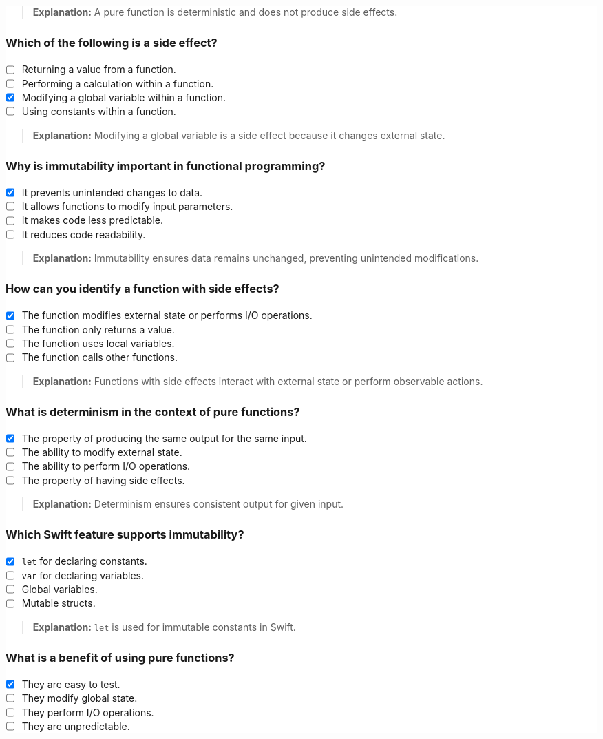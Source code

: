 > **Explanation:** A pure function is deterministic and does not produce side effects.

### Which of the following is a side effect?

- [ ] Returning a value from a function.
- [ ] Performing a calculation within a function.
- [x] Modifying a global variable within a function.
- [ ] Using constants within a function.

> **Explanation:** Modifying a global variable is a side effect because it changes external state.

### Why is immutability important in functional programming?

- [x] It prevents unintended changes to data.
- [ ] It allows functions to modify input parameters.
- [ ] It makes code less predictable.
- [ ] It reduces code readability.

> **Explanation:** Immutability ensures data remains unchanged, preventing unintended modifications.

### How can you identify a function with side effects?

- [x] The function modifies external state or performs I/O operations.
- [ ] The function only returns a value.
- [ ] The function uses local variables.
- [ ] The function calls other functions.

> **Explanation:** Functions with side effects interact with external state or perform observable actions.

### What is determinism in the context of pure functions?

- [x] The property of producing the same output for the same input.
- [ ] The ability to modify external state.
- [ ] The ability to perform I/O operations.
- [ ] The property of having side effects.

> **Explanation:** Determinism ensures consistent output for given input.

### Which Swift feature supports immutability?

- [x] `let` for declaring constants.
- [ ] `var` for declaring variables.
- [ ] Global variables.
- [ ] Mutable structs.

> **Explanation:** `let` is used for immutable constants in Swift.

### What is a benefit of using pure functions?

- [x] They are easy to test.
- [ ] They modify global state.
- [ ] They perform I/O operations.
- [ ] They are unpredictable.
